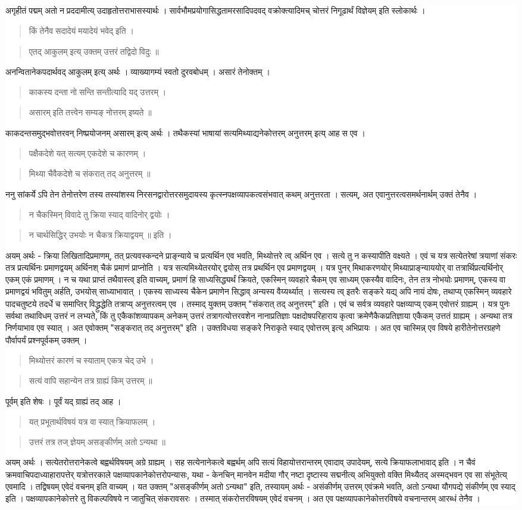 अगृहीतं पद्मम् अतो न प्रददामीत्य् उदाहृतोत्तराभासस्यार्थः । सार्वभौमप्रयोगासिद्धतामरसादिपदवद् वक्रोक्त्यादिमच् चोत्तरं निगूढार्थं विज्ञेयम् इति स्लोकार्थः ।

> किं तेनैव सदादेयं मयादेयं भवेद् इति ।

> एतद् आकुलम् इत्य् उक्तम् उत्तरं तद्विदो विदुः ॥

अनन्वितानेकपदार्थवद् आकुलम् इत्य् अर्थः । व्याख्यागम्यं स्वतो दुरवबोधम् । असारं तेनोक्तम् । 

> काकस्य दन्ता नो सन्ति सन्तीत्यादि यद् उत्तरम् ।

> असारम् इति तत्त्वेन सम्यङ् नोत्तरम् इष्यते ॥

काकदन्तसमुद्भवोत्तरवन् निष्प्रयोजनम् असारम् इत्य् अर्थः । तथैकस्यां भाषायां सत्यमिथ्याद्यनेकोत्तरम् अनुत्तरम् इत्य् आह स एव ।

> पक्षैकदेशे यत् सत्यम् एकदेशे च कारणम् ।

> मिथ्या चैवैकदेशे च संकरात् तद् अनुत्तरम् ॥

ननु सांकर्ये ऽपि तेन तेनोत्तरेण तस्य तस्यांशस्य निरसनद्वारोत्तरसमुदायस्य कृत्स्नपक्षव्यापकत्वसंभवात् कथम् अनुत्तरता । सत्यम्, अत एवानुत्तरत्वसमर्थनार्थम् उक्तं तेनैव ।

> न चैकस्मिन् विवादे तु क्रिया स्याद् वादिनोर् द्वयोः ।

> न चार्थसिद्धिर् उभयोः न चैकत्र क्रियाद्वयम् ॥ इति ।

अयम् अर्थः -  क्रिया लिखितादिप्रमाणम्, तत् प्रत्यवस्कन्दने प्राङ्न्याये च प्रत्यर्थिन एव भवति, मिथ्योत्तरे त्व् अर्थिन एव । सत्ये तु न कस्यापीति वक्ष्यते । एवं च यत्र सत्येतरेषां त्रयाणां संकरः तत्र प्रत्यर्थिनः प्रमाणद्वयम् अर्थिनश् चैकं प्रमाणं प्राप्नोति । यत्र सत्यमिथ्येतरयोर् द्वयोस् तत्र प्रथर्थिन एव प्रमाणद्वयम् । यत्र पुनर् मिथाकरणयोर् मिथ्याप्राङ्न्याययोर् वा तत्रार्थिप्रत्यर्थिनोर् एकम् एकं प्रमाणम् । न च यथा प्राप्तं तथैवास्त्व् इति वाच्यम्, प्रमाणं हि साध्यसिद्ध्यर्थं क्रियते, एकस्मिन् व्यवहारे चैकम् एव साध्यम् एकस्यैव वादिनः, तेन तत्र नोभयोः प्रमाणम्, एकस्य वा प्रमाणद्वयं भवितुम् अर्हति, उभयोस् साध्याभावात् । एकस्य साध्यस्य चैकेन प्रमाणेन सिद्धाव् अन्यस्य वैय्यर्थ्यात् । सत्यस्य त्व् इतरैः सङ्करे यद्य् अपि नायं दोषः, तथाप्य् एकस्मिन् व्यवहारे पादचतुष्टये तदर्धे च समाप्तिर् विद्ध्रुद्धेति तत्राप्य् अनुत्तरत्वम् एव । तस्माद् युक्तम् उक्तम् "संकरात् तद् अनुत्तरम्" इति । एवं च सर्वत्र व्यवहारे पक्षव्याप्य् एकम् एवोत्तरं ग्राह्यम् । यत्र पुनः सर्वथा तथाविधम् उत्तरं न लभ्यते, किं तु एकैकांशव्यापकम् अनेकम् उत्तरं तत्रागत्योत्तरवशेन नानाप्रतिज्ञाः पक्षदोषपरिहाराय कृत्वा क्रमेणैकैकप्रतिज्ञाया एकैकम् उत्ततं ग्राह्यम् । अन्यथा तत्र निर्णयाभाव एव स्यात् । अत एवोक्तम् "सङ्करात् तद् अनुत्तरम्" इति । उक्तविधया सङ्करे निराकृते स्याद् एवोत्तरम् इत्य् अभिप्रायः । अत एव चास्मिन्न् एव विषये हारीतेनोत्तरग्रहणे पौर्वापर्यं प्रश्नपूर्वकम् उक्तम् ।

> मिथ्योत्तरं कारणं च स्याताम् एकत्र चेद् उभे ।

> सत्यं वापि सहान्येन तत्र ग्राह्यं किम् उत्तरम् ॥

पूर्वम् इति शेषः । पूर्वं यद् ग्राह्यं तद् आह ।

> यत् प्रभूतार्थविषयं यत्र वा स्यात् क्रियाफलम् ।

> उत्तरं तत्र तज् ज्ञेयम् असङ्कीर्णम् अतो ऽन्यथा ॥

अयम् अर्थः । सत्येतरोत्तरानेकत्वे बह्वर्थविषयम् अग्रे ग्राह्यम् । सह सत्येनानेकत्वे बह्वर्थम् अपि सत्यं विहायोत्तरान्तरम् एवादाव् उपादेयम्, सत्ये क्रियाफलाभावाद् इति । न चैवं क्रमवाचिपदाध्याहारापत्तेर् यत्रोत्तरकाले पक्षव्यापकानेकोत्तरोपन्यासः, यथा -  केनचिन् मानवेन मदीया गौर् नष्टा दृष्टास्य सद्मनीत्य् अभियुक्तो वक्ति मिथ्यैतद् अस्मद्भवन एव सा संभूतेत्य् एवमादि । तद्विषयम् एवेदं वचनम् इति वाच्यम् । यत उक्तम् "असङ्कीर्णम् अतो ऽन्यथा" इति, तस्यायम् अर्थः -  असंकीर्णम् उत्तरम् एवंक्रमे भवति, अतो ऽन्यथा यौगपद्ये संकीर्णम् एव स्याद् इति । पक्षव्यापकानेकोत्तरे तु विकल्पविषये न जातुचित् संकरावसरः । तस्मात् संकरोत्तरविषयम् एवेदं वचनम् । अत एव पक्षव्यापकानेकोत्तरविषये वचनान्तरम् आरब्धं तेनैव ।
